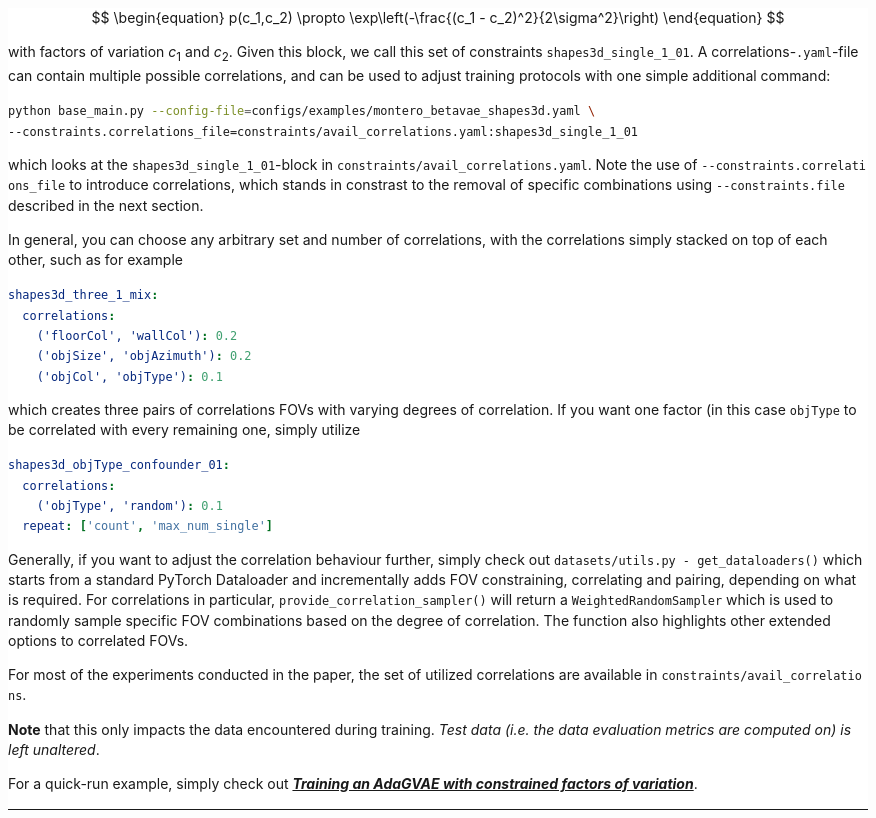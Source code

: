 $$
\begin{equation}
p(c_1,c_2) \propto \exp\left(-\frac{(c_1 - c_2)^2}{2\sigma^2}\right)
\end{equation}
$$

with factors of variation $c_1$ and $c_2$. Given this block, we call this set of constraints `shapes3d_single_1_01`. A correlations-`.yaml`-file can contain multiple possible correlations, and can be used to adjust training protocols with one simple additional command:

```bash
python base_main.py --config-file=configs/examples/montero_betavae_shapes3d.yaml \
--constraints.correlations_file=constraints/avail_correlations.yaml:shapes3d_single_1_01
```

which looks at the `shapes3d_single_1_01`-block in `constraints/avail_correlations.yaml`. Note the use of `--constraints.correlations_file` to introduce correlations, which stands in constrast to the removal of specific combinations using `--constraints.file` described in the next section.

In general, you can choose any arbitrary set and number of correlations, with the correlations simply stacked on top of each other, such as for example

```yaml
shapes3d_three_1_mix:
  correlations:
    ('floorCol', 'wallCol'): 0.2
    ('objSize', 'objAzimuth'): 0.2
    ('objCol', 'objType'): 0.1  
```

which creates three pairs of correlations FOVs with varying degrees of correlation. If you want one factor (in this case `objType` to be correlated with every remaining one, simply utilize

```yaml
shapes3d_objType_confounder_01:
  correlations:
    ('objType', 'random'): 0.1
  repeat: ['count', 'max_num_single']
```

Generally, if you want to adjust the correlation behaviour further, simply check out `datasets/utils.py - get_dataloaders()` which starts from a standard PyTorch Dataloader and incrementally adds FOV constraining, correlating and pairing, depending on what is required. For correlations in particular, `provide_correlation_sampler()` will return a `WeightedRandomSampler` which is used to randomly sample specific FOV combinations based on the degree of correlation. The function also highlights other extended options to correlated FOVs.

For most of the experiments conducted in the paper, the set of utilized correlations are available in `constraints/avail_correlations`.

**Note** that this only impacts the data encountered during training. *Test data (i.e. the data evaluation metrics are computed on) is left unaltered*.

For a quick-run example, simply check out [***Training an AdaGVAE with constrained factors of variation***](#training-an-adagvae-with-constrained-factors-of-variation).

---
